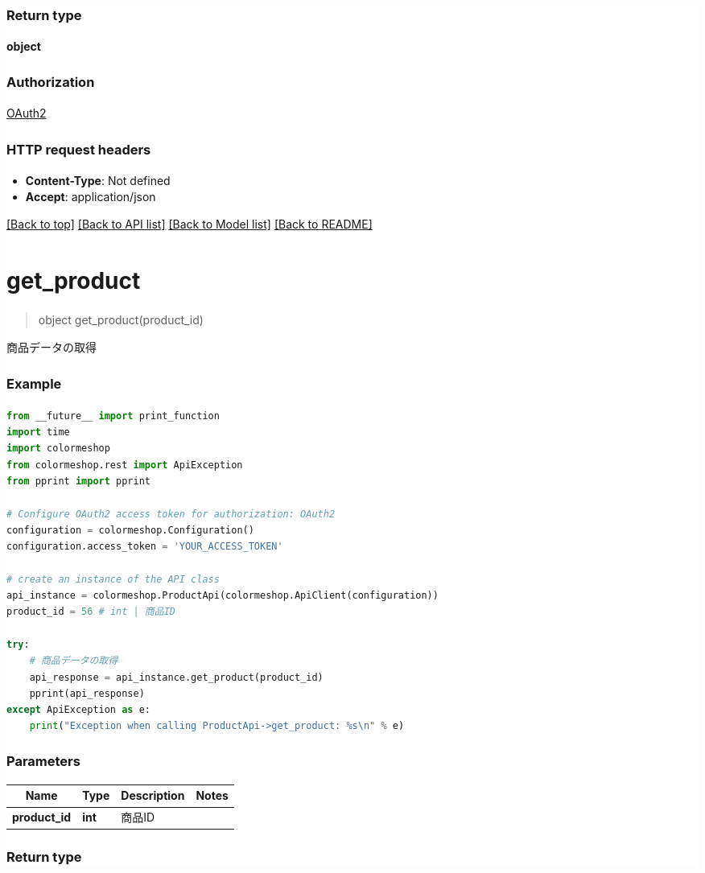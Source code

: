 ### Return type

**object**

### Authorization

[OAuth2](../README.md#OAuth2)

### HTTP request headers

 - **Content-Type**: Not defined
 - **Accept**: application/json

[[Back to top]](#) [[Back to API list]](../README.md#documentation-for-api-endpoints) [[Back to Model list]](../README.md#documentation-for-models) [[Back to README]](../README.md)

# **get_product**
> object get_product(product_id)

商品データの取得

### Example
```python
from __future__ import print_function
import time
import colormeshop
from colormeshop.rest import ApiException
from pprint import pprint

# Configure OAuth2 access token for authorization: OAuth2
configuration = colormeshop.Configuration()
configuration.access_token = 'YOUR_ACCESS_TOKEN'

# create an instance of the API class
api_instance = colormeshop.ProductApi(colormeshop.ApiClient(configuration))
product_id = 56 # int | 商品ID

try:
    # 商品データの取得
    api_response = api_instance.get_product(product_id)
    pprint(api_response)
except ApiException as e:
    print("Exception when calling ProductApi->get_product: %s\n" % e)
```

### Parameters

Name | Type | Description  | Notes
------------- | ------------- | ------------- | -------------
 **product_id** | **int**| 商品ID | 

### Return type
